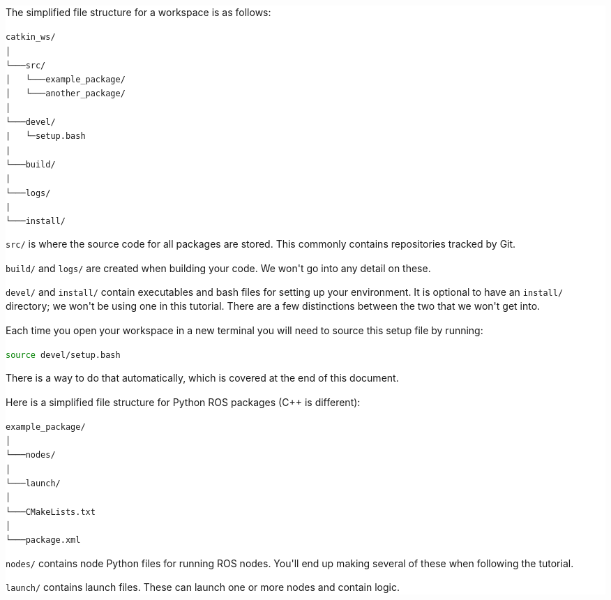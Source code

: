 The simplified file structure for a workspace is as follows:
```
catkin_ws/
│
└───src/
│   └───example_package/
│   └───another_package/
│
└───devel/
|   └─setup.bash
|
└───build/
|
└───logs/
|
└───install/

```
`src/` is where the source code for all packages are stored. This commonly
contains repositories tracked by Git.

`build/` and `logs/` are created when building your code. We won't go into any
detail on these.

`devel/` and `install/` contain executables and bash files for setting up your
environment. It is optional to have an `install/` directory; we won't be using
one in this tutorial. There are a few distinctions between the two that we won't
get into.

Each time you open your workspace in a new terminal you will need to source this
setup file by running:
```bash
source devel/setup.bash
```

There is a way to do that automatically, which is covered at the end of this
document.

Here is a simplified file structure for Python ROS packages (C++ is different):
```
example_package/
│
└───nodes/
│
└───launch/
│
└───CMakeLists.txt
│
└───package.xml
```

`nodes/` contains node Python files for running ROS nodes. You'll end up making
several of these when following the tutorial.

`launch/` contains launch files. These can launch one or more nodes and contain
logic.
